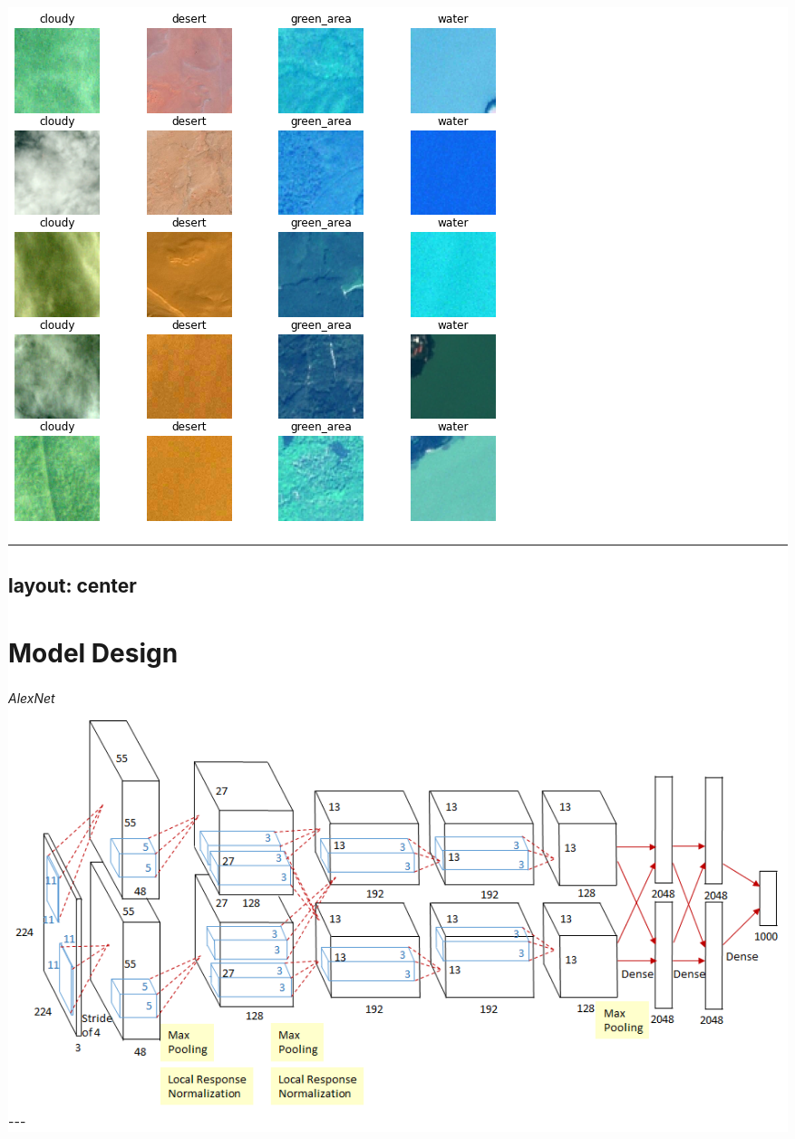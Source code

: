 <img src="/img/plotnor.png" class="w-94 h-94 rounded" />

---
layout: center
---

# Model Design

*AlexNet*

<img src="/img/alexnet.png" class=" h-94 rounded" />
---
